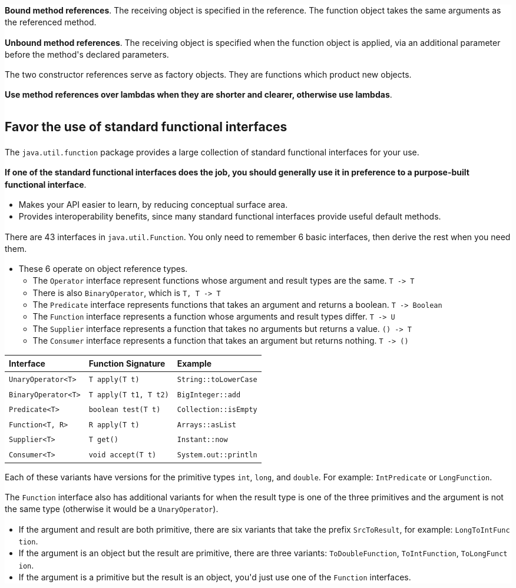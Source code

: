 **Bound method references**.  The receiving object is specified in the reference.  The function object takes the same arguments as the referenced method.

**Unbound method references**.  The receiving object is specified when the function object is applied, via an additional parameter before the method's declared parameters.

The two constructor references serve as factory objects.  They are functions which product new objects.

**Use method references over lambdas when they are shorter and clearer, otherwise use lambdas**.

## Favor the use of standard functional interfaces

The `java.util.function` package provides a large collection of standard functional interfaces for your use.

**If one of the standard functional interfaces does the job, you should generally use it in preference to a purpose-built functional interface**.
* Makes your API easier to learn, by reducing conceptual surface area.
* Provides interoperability benefits, since many standard functional interfaces provide useful default methods.

There are 43 interfaces in `java.util.Function`.  You only need to remember 6 basic interfaces, then derive the rest when you need them.
* These 6 operate on object reference types.
    * The `Operator` interface represent functions whose argument and result types are the same. `T -> T`
    * There is also `BinaryOperator`, which is `T, T -> T`
    * The `Predicate` interface represents functions that takes an argument and returns a boolean. `T -> Boolean`
    * The `Function` interface represents a function whose arguments and result types differ. `T -> U`
    * The `Supplier` interface represents a function that takes no arguments but returns a value. `() -> T`
    * The `Consumer` interface represents a function that takes an argument but returns nothing. `T -> ()`

| Interface | Function Signature | Example |
|:---|:---|:---|
| `UnaryOperator<T>` | `T apply(T t)` | `String::toLowerCase` |
| `BinaryOperator<T>` | `T apply(T t1, T t2)` | `BigInteger::add` |
| `Predicate<T>` | `boolean test(T t)` | `Collection::isEmpty` |
| `Function<T, R>` | `R apply(T t)` | `Arrays::asList` |
| `Supplier<T>` | `T get()` | `Instant::now` |
| `Consumer<T>` | `void accept(T t)` | `System.out::println` |

Each of these variants have versions for the primitive types `int`, `long`, and `double`. For example: `IntPredicate` or `LongFunction`.

The `Function` interface also has additional variants for when the result type is one of the three primitives and the argument is not the same type (otherwise it would be a `UnaryOperator`).
* If the argument and result are both primitive, there are six variants that take the prefix `SrcToResult`, for example: `LongToIntFunction`.
* If the argument is an object but the result are primitive, there are three variants: `ToDoubleFunction`, `ToIntFunction`, `ToLongFunction`.
* If the argument is a primitive but the result is an object, you'd just use one of the `Function` interfaces.
